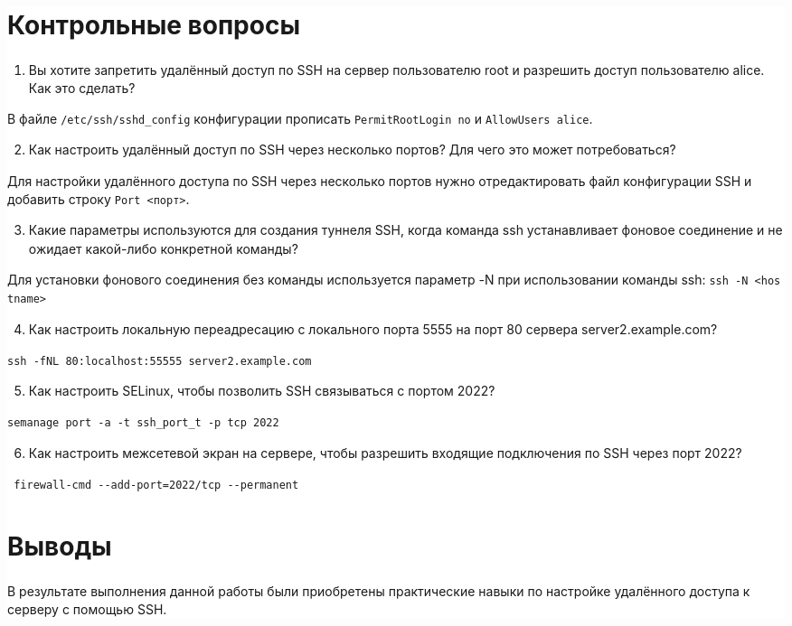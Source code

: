 # Контрольные вопросы

1. Вы хотите запретить удалённый доступ по SSH на сервер пользователю root и разрешить доступ пользователю alice. Как это сделать?

В файле `/etc/ssh/sshd_config` конфигурации прописать `PermitRootLogin no` и `AllowUsers alice`.

2. Как настроить удалённый доступ по SSH через несколько портов? Для чего это может потребоваться?

Для настройки удалённого доступа по SSH через несколько портов нужно отредактировать файл конфигурации SSH и добавить строку `Port <порт>`.

3. Какие параметры используются для создания туннеля SSH, когда команда ssh устанавливает фоновое соединение и не ожидает какой-либо конкретной команды?

Для установки фонового соединения без команды используется параметр -N при использовании команды ssh: `ssh -N <hostname>`

4. Как настроить локальную переадресацию с локального порта 5555 на порт 80 сервера server2.example.com?
 
 `ssh -fNL 80:localhost:55555 server2.example.com`

5. Как настроить SELinux, чтобы позволить SSH связываться с портом 2022?

`semanage port -a -t ssh_port_t -p tcp 2022`

6. Как настроить межсетевой экран на сервере, чтобы разрешить входящие подключения по SSH через порт 2022?

` firewall-cmd --add-port=2022/tcp --permanent`

# Выводы

В результате выполнения данной работы были приобретены практические навыки по настройке удалённого доступа к серверу с помощью SSH.
